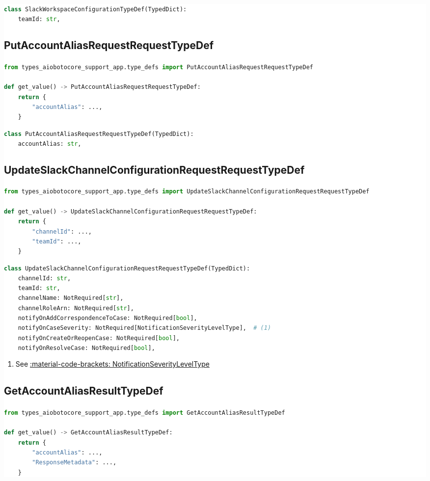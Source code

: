 ```python title="Definition"
class SlackWorkspaceConfigurationTypeDef(TypedDict):
    teamId: str,
```

## PutAccountAliasRequestRequestTypeDef

```python title="Usage Example"
from types_aiobotocore_support_app.type_defs import PutAccountAliasRequestRequestTypeDef

def get_value() -> PutAccountAliasRequestRequestTypeDef:
    return {
        "accountAlias": ...,
    }
```

```python title="Definition"
class PutAccountAliasRequestRequestTypeDef(TypedDict):
    accountAlias: str,
```

## UpdateSlackChannelConfigurationRequestRequestTypeDef

```python title="Usage Example"
from types_aiobotocore_support_app.type_defs import UpdateSlackChannelConfigurationRequestRequestTypeDef

def get_value() -> UpdateSlackChannelConfigurationRequestRequestTypeDef:
    return {
        "channelId": ...,
        "teamId": ...,
    }
```

```python title="Definition"
class UpdateSlackChannelConfigurationRequestRequestTypeDef(TypedDict):
    channelId: str,
    teamId: str,
    channelName: NotRequired[str],
    channelRoleArn: NotRequired[str],
    notifyOnAddCorrespondenceToCase: NotRequired[bool],
    notifyOnCaseSeverity: NotRequired[NotificationSeverityLevelType],  # (1)
    notifyOnCreateOrReopenCase: NotRequired[bool],
    notifyOnResolveCase: NotRequired[bool],
```

1. See [:material-code-brackets: NotificationSeverityLevelType](./literals.md#notificationseverityleveltype) 
## GetAccountAliasResultTypeDef

```python title="Usage Example"
from types_aiobotocore_support_app.type_defs import GetAccountAliasResultTypeDef

def get_value() -> GetAccountAliasResultTypeDef:
    return {
        "accountAlias": ...,
        "ResponseMetadata": ...,
    }
```
